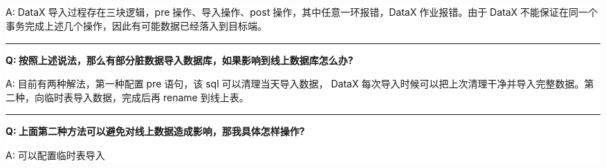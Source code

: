 A: DataX 导入过程存在三块逻辑，pre 操作、导入操作、post 操作，其中任意一环报错，DataX 作业报错。由于 DataX
不能保证在同一个事务完成上述几个操作，因此有可能数据已经落入到目标端。

---

**Q: 按照上述说法，那么有部分脏数据导入数据库，如果影响到线上数据库怎么办?**

A: 目前有两种解法，第一种配置 pre 语句，该 sql 可以清理当天导入数据， DataX 每次导入时候可以把上次清理干净并导入完整数据。第二种，向临时表导入数据，完成后再
rename 到线上表。

---

**Q: 上面第二种方法可以避免对线上数据造成影响，那我具体怎样操作?**

A: 可以配置临时表导入
